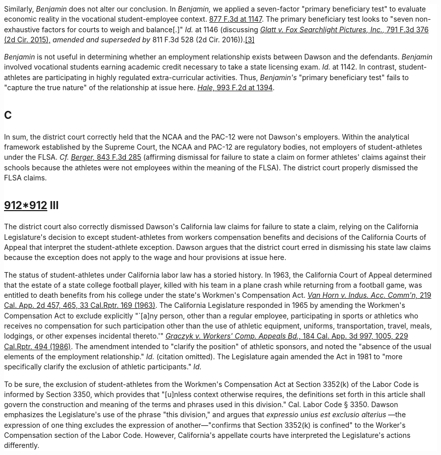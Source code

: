 Similarly, _Benjamin_ does not alter our conclusion. In _Benjamin,_ we applied a seven-factor "primary beneficiary test" to evaluate economic reality in the vocational student-employee context. [877 F.3d at 1147](https://scholar.google.com/scholar_case?case=7858787964199466458&hl=en&as_sdt=6,34). The primary beneficiary test looks to "seven non-exhaustive factors for courts to weigh and balance\[.\]" _Id._ at 1146 (discussing [_Glatt v. Fox Searchlight Pictures, Inc.,_ 791 F.3d 376 (2d Cir. 2015),](https://scholar.google.com/scholar_case?case=55286972255932119&hl=en&as_sdt=6,34) _amended and superseded by_ 811 F.3d 528 (2d Cir. 2016)).[\[3\]](https://scholar.google.com/scholar_case?case=11268467545742196251#[4])

_Benjamin_ is not useful in determining whether an employment relationship exists between Dawson and the defendants. _Benjamin_ involved vocational students earning academic credit necessary to take a state licensing exam. _Id._ at 1142. In contrast, student-athletes are participating in highly regulated extra-curricular activities. Thus, _Benjamin's_ "primary beneficiary test" fails to "capture the true nature" of the relationship at issue here. [_Hale,_ 993 F.2d at 1394](https://scholar.google.com/scholar_case?case=13073247406572621934&hl=en&as_sdt=6,34).

## C

In sum, the district court correctly held that the NCAA and the PAC-12 were not Dawson's employers. Within the analytical framework established by the Supreme Court, the NCAA and PAC-12 are regulatory bodies, not employers of student-athletes under the FLSA. _Cf._ [_Berger,_ 843 F.3d 285](https://scholar.google.com/scholar_case?case=15416957975965900657&hl=en&as_sdt=6,34) (affirming dismissal for failure to state a claim on former athletes' claims against their schools because the athletes were not employees within the meaning of the FLSA). The district court properly dismissed the FLSA claims.

## [912](https://scholar.google.com/scholar_case?case=11268467545742196251#p912)[\*912](https://scholar.google.com/scholar_case?case=11268467545742196251#p912) III

The district court also correctly dismissed Dawson's California law claims for failure to state a claim, relying on the California Legislature's decision to except student-athletes from workers compensation benefits and decisions of the California Courts of Appeal that interpret the student-athlete exception. Dawson argues that the district court erred in dismissing his state law claims because the exception does not apply to the wage and hour provisions at issue here.

The status of student-athletes under California labor law has a storied history. In 1963, the California Court of Appeal determined that the estate of a state college football player, killed with his team in a plane crash while returning from a football game, was entitled to death benefits from his college under the state's Workmen's Compensation Act. [_Van Horn v. Indus. Acc. Comm'n,_ 219 Cal. App. 2d 457, 465, 33 Cal.Rptr. 169 (1963)](https://scholar.google.com/scholar_case?case=16513786364263061543&hl=en&as_sdt=6,34). The California Legislature responded in 1965 by amending the Workmen's Compensation Act to exclude explicitly "\`\[a\]ny person, other than a regular employee, participating in sports or athletics who receives no compensation for such participation other than the use of athletic equipment, uniforms, transportation, travel, meals, lodgings, or other expenses incidental thereto.'" [_Graczyk v. Workers' Comp. Appeals Bd.,_ 184 Cal. App. 3d 997, 1005, 229 Cal.Rptr. 494 (1986)](https://scholar.google.com/scholar_case?case=3987007157987327542&hl=en&as_sdt=6,34). The amendment intended to "clarify the position" of athletic sponsors, and noted the "absence of the usual elements of the employment relationship." _Id._ (citation omitted). The Legislature again amended the Act in 1981 to "more specifically clarify the exclusion of athletic participants." _Id._

To be sure, the exclusion of student-athletes from the Workmen's Compensation Act at Section 3352(k) of the Labor Code is informed by Section 3350, which provides that "\[u\]nless context otherwise requires, the definitions set forth in this article shall govern the construction and meaning of the terms and phrases used in this division." Cal. Labor Code § 3350. Dawson emphasizes the Legislature's use of the phrase "this division," and argues that _expressio unius est exclusio alterius_ —the expression of one thing excludes the expression of another—"confirms that Section 3352(k) is confined" to the Worker's Compensation section of the Labor Code. However, California's appellate courts have interpreted the Legislature's actions differently.
